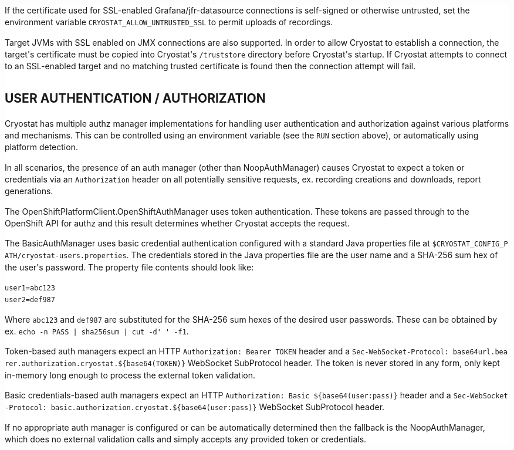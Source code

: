 If the certificate used for SSL-enabled Grafana/jfr-datasource connections is
self-signed or otherwise untrusted, set the environment variable
`CRYOSTAT_ALLOW_UNTRUSTED_SSL` to permit uploads of recordings.

Target JVMs with SSL enabled on JMX connections are also supported. In order to
allow Cryostat to establish a connection, the target's certificate must be
copied into Cryostat's `/truststore` directory before Cryostat's
startup. If Cryostat attempts to connect to an SSL-enabled target and no
matching trusted certificate is found then the connection attempt will fail.

## USER AUTHENTICATION / AUTHORIZATION

Cryostat has multiple authz manager implementations for handling user
authentication and authorization against various platforms and mechanisms. This
can be controlled using an environment variable (see the `RUN` section above),
or automatically using platform detection.

In all scenarios, the presence of an auth manager (other than
NoopAuthManager) causes Cryostat to expect a token or credentials via an
`Authorization` header on all potentially sensitive requests, ex. recording
creations and downloads, report generations.

The OpenShiftPlatformClient.OpenShiftAuthManager uses token authentication.
These tokens are passed through to the OpenShift API for authz and this result
determines whether Cryostat accepts the request.

The BasicAuthManager uses basic credential authentication configured with a
standard Java properties file at
`$CRYOSTAT_CONFIG_PATH/cryostat-users.properties`.  The credentials stored in
the Java properties file are the user name and a SHA-256 sum hex of the user's
password. The property file contents should look like:
```
user1=abc123
user2=def987
```
Where `abc123` and `def987` are substituted for the SHA-256 sum hexes of the
desired user passwords. These can be obtained by ex.
`echo -n PASS | sha256sum | cut -d' ' -f1`.

Token-based auth managers expect an HTTP `Authorization: Bearer TOKEN` header
and a
`Sec-WebSocket-Protocol: base64url.bearer.authorization.cryostat.${base64(TOKEN)}`
WebSocket SubProtocol header.
The token is never stored in any form, only kept in-memory long enough to
process the external token validation.

Basic credentials-based auth managers expect an HTTP
`Authorization: Basic ${base64(user:pass)}` header and a
`Sec-WebSocket-Protocol: basic.authorization.cryostat.${base64(user:pass)}`
WebSocket SubProtocol header.

If no appropriate auth manager is configured or can be automatically determined
then the fallback is the NoopAuthManager, which does no external validation
calls and simply accepts any provided token or credentials.
